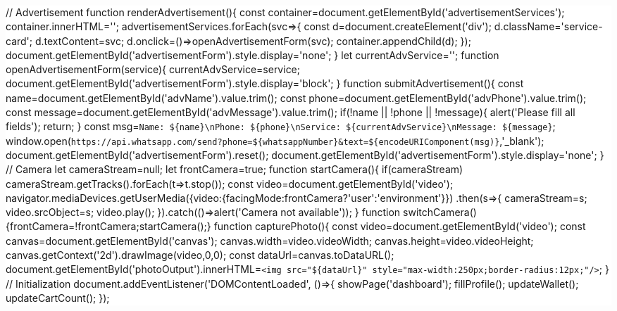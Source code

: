 // Advertisement
function renderAdvertisement(){
  const container=document.getElementById('advertisementServices');
  container.innerHTML='';
  advertisementServices.forEach(svc=>{
    const d=document.createElement('div');
    d.className='service-card';
    d.textContent=svc;
    d.onclick=()=>openAdvertisementForm(svc);
    container.appendChild(d);
  });
  document.getElementById('advertisementForm').style.display='none';
}
let currentAdvService='';
function openAdvertisementForm(service){
  currentAdvService=service;
  document.getElementById('advertisementForm').style.display='block';
}
function submitAdvertisement(){
  const name=document.getElementById('advName').value.trim();
  const phone=document.getElementById('advPhone').value.trim();
  const message=document.getElementById('advMessage').value.trim();
  if(!name || !phone || !message){
    alert('Please fill all fields');
    return;
  }
  const msg=`Name: ${name}\nPhone: ${phone}\nService: ${currentAdvService}\nMessage: ${message}`;
  window.open(`https://api.whatsapp.com/send?phone=${whatsappNumber}&text=${encodeURIComponent(msg)}`,'_blank');
  document.getElementById('advertisementForm').reset();
  document.getElementById('advertisementForm').style.display='none';
}
// Camera
let cameraStream=null; let frontCamera=true;
function startCamera(){
  if(cameraStream) cameraStream.getTracks().forEach(t=>t.stop());
  const video=document.getElementById('video');
  navigator.mediaDevices.getUserMedia({video:{facingMode:frontCamera?'user':'environment'}})
  .then(s=>{
    cameraStream=s;
    video.srcObject=s;
    video.play();
  }).catch(()=>alert('Camera not available'));
}
function switchCamera(){frontCamera=!frontCamera;startCamera();}
function capturePhoto(){
  const video=document.getElementById('video');
  const canvas=document.getElementById('canvas');
  canvas.width=video.videoWidth;
  canvas.height=video.videoHeight;
  canvas.getContext('2d').drawImage(video,0,0);
  const dataUrl=canvas.toDataURL();
  document.getElementById('photoOutput').innerHTML=`<img src="${dataUrl}" style="max-width:250px;border-radius:12px;"/>`;
}
// Initialization
document.addEventListener('DOMContentLoaded', ()=>{
  showPage('dashboard');
  fillProfile();
  updateWallet();
  updateCartCount();
});
</script>
</body>